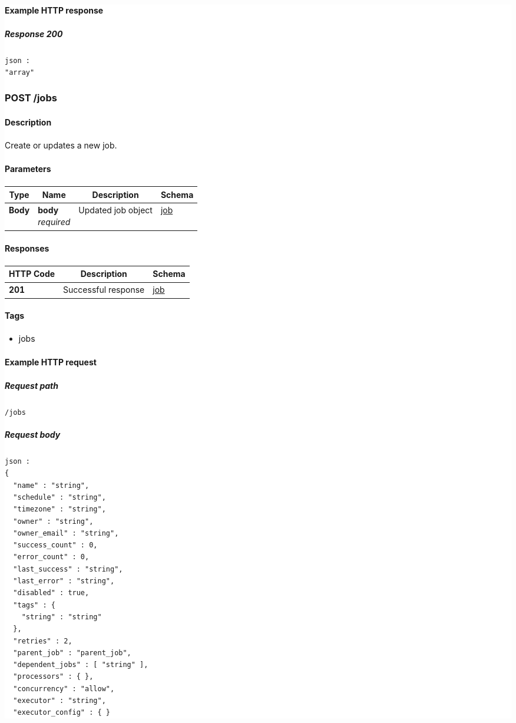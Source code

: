 
#### Example HTTP response

##### Response 200
```
json :
"array"
```


<a name="createorupdatejob"></a>
### POST /jobs

#### Description
Create or updates a new job.


#### Parameters

|Type|Name|Description|Schema|
|---|---|---|---|
|**Body**|**body**  <br>*required*|Updated job object|[job](#job)|


#### Responses

|HTTP Code|Description|Schema|
|---|---|---|
|**201**|Successful response|[job](#job)|


#### Tags

* jobs


#### Example HTTP request

##### Request path
```
/jobs
```


##### Request body
```
json :
{
  "name" : "string",
  "schedule" : "string",
  "timezone" : "string",
  "owner" : "string",
  "owner_email" : "string",
  "success_count" : 0,
  "error_count" : 0,
  "last_success" : "string",
  "last_error" : "string",
  "disabled" : true,
  "tags" : {
    "string" : "string"
  },
  "retries" : 2,
  "parent_job" : "parent_job",
  "dependent_jobs" : [ "string" ],
  "processors" : { },
  "concurrency" : "allow",
  "executor" : "string",
  "executor_config" : { }
```